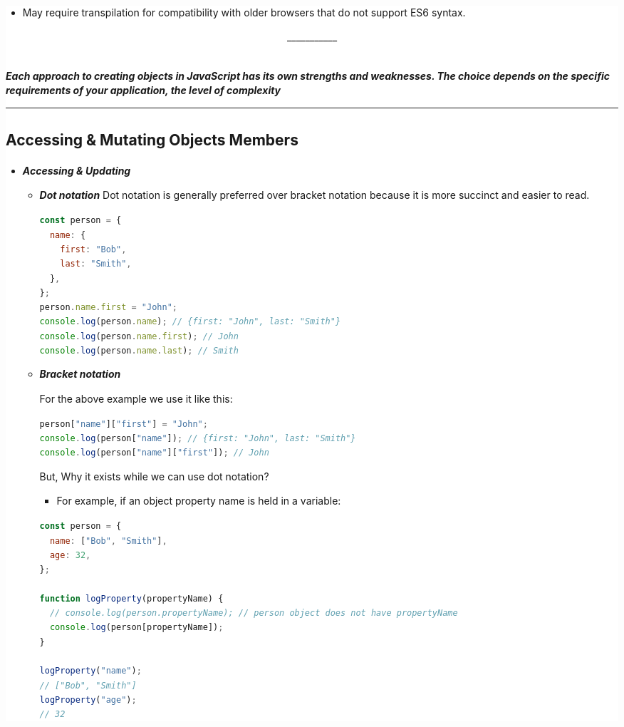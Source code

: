   - May require transpilation for compatibility with older browsers that do not support ES6 syntax.

<div align="center">___________</div><br/>

**_Each approach to creating objects in JavaScript has its own strengths and weaknesses. The choice depends on the specific requirements of your application, the level of complexity_**

<hr/>

## Accessing & Mutating Objects Members

- **_Accessing & Updating_**

  - **_Dot notation_**
    Dot notation is generally preferred over bracket notation because it is more succinct and easier to read.

    ```js
    const person = {
      name: {
        first: "Bob",
        last: "Smith",
      },
    };
    person.name.first = "John";
    console.log(person.name); // {first: "John", last: "Smith"}
    console.log(person.name.first); // John
    console.log(person.name.last); // Smith
    ```

  - **_Bracket notation_**

    For the above example we use it like this:

    ```js
    person["name"]["first"] = "John";
    console.log(person["name"]); // {first: "John", last: "Smith"}
    console.log(person["name"]["first"]); // John
    ```

    But, Why it exists while we can use dot notation?

    - For example, if an object property name is held in a variable:

    ```js
    const person = {
      name: ["Bob", "Smith"],
      age: 32,
    };

    function logProperty(propertyName) {
      // console.log(person.propertyName); // person object does not have propertyName
      console.log(person[propertyName]);
    }

    logProperty("name");
    // ["Bob", "Smith"]
    logProperty("age");
    // 32
    ```

